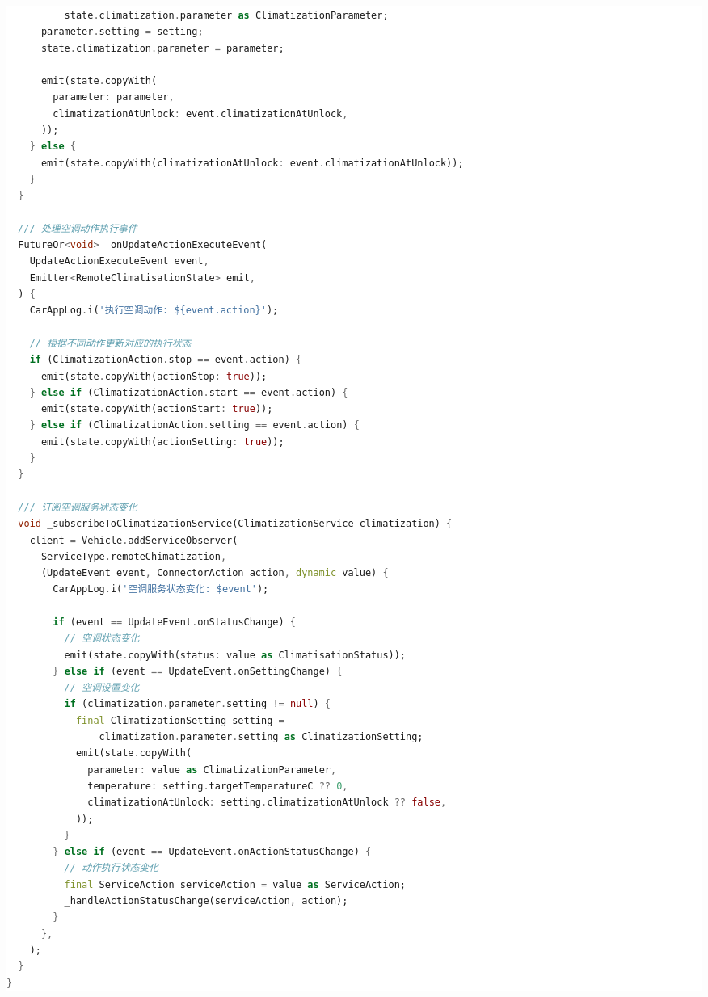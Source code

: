 ```dart
          state.climatization.parameter as ClimatizationParameter;
      parameter.setting = setting;
      state.climatization.parameter = parameter;

      emit(state.copyWith(
        parameter: parameter,
        climatizationAtUnlock: event.climatizationAtUnlock,
      ));
    } else {
      emit(state.copyWith(climatizationAtUnlock: event.climatizationAtUnlock));
    }
  }

  /// 处理空调动作执行事件
  FutureOr<void> _onUpdateActionExecuteEvent(
    UpdateActionExecuteEvent event,
    Emitter<RemoteClimatisationState> emit,
  ) {
    CarAppLog.i('执行空调动作: ${event.action}');

    // 根据不同动作更新对应的执行状态
    if (ClimatizationAction.stop == event.action) {
      emit(state.copyWith(actionStop: true));
    } else if (ClimatizationAction.start == event.action) {
      emit(state.copyWith(actionStart: true));
    } else if (ClimatizationAction.setting == event.action) {
      emit(state.copyWith(actionSetting: true));
    }
  }

  /// 订阅空调服务状态变化
  void _subscribeToClimatizationService(ClimatizationService climatization) {
    client = Vehicle.addServiceObserver(
      ServiceType.remoteChimatization,
      (UpdateEvent event, ConnectorAction action, dynamic value) {
        CarAppLog.i('空调服务状态变化: $event');
        
        if (event == UpdateEvent.onStatusChange) {
          // 空调状态变化
          emit(state.copyWith(status: value as ClimatisationStatus));
        } else if (event == UpdateEvent.onSettingChange) {
          // 空调设置变化
          if (climatization.parameter.setting != null) {
            final ClimatizationSetting setting =
                climatization.parameter.setting as ClimatizationSetting;
            emit(state.copyWith(
              parameter: value as ClimatizationParameter,
              temperature: setting.targetTemperatureC ?? 0,
              climatizationAtUnlock: setting.climatizationAtUnlock ?? false,
            ));
          }
        } else if (event == UpdateEvent.onActionStatusChange) {
          // 动作执行状态变化
          final ServiceAction serviceAction = value as ServiceAction;
          _handleActionStatusChange(serviceAction, action);
        }
      },
    );
  }
}
```
